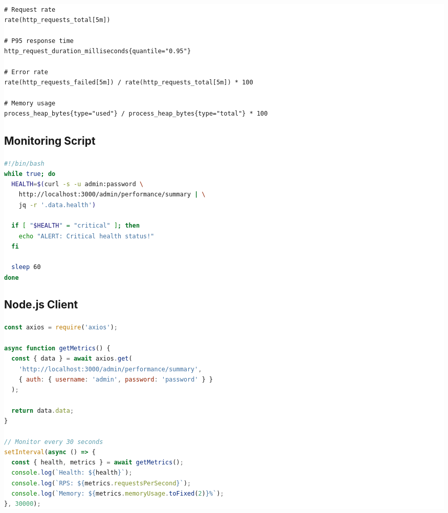 ```promql
# Request rate
rate(http_requests_total[5m])

# P95 response time
http_request_duration_milliseconds{quantile="0.95"}

# Error rate
rate(http_requests_failed[5m]) / rate(http_requests_total[5m]) * 100

# Memory usage
process_heap_bytes{type="used"} / process_heap_bytes{type="total"} * 100
```

## Monitoring Script

```bash
#!/bin/bash
while true; do
  HEALTH=$(curl -s -u admin:password \
    http://localhost:3000/admin/performance/summary | \
    jq -r '.data.health')
  
  if [ "$HEALTH" = "critical" ]; then
    echo "ALERT: Critical health status!"
  fi
  
  sleep 60
done
```

## Node.js Client

```javascript
const axios = require('axios');

async function getMetrics() {
  const { data } = await axios.get(
    'http://localhost:3000/admin/performance/summary',
    { auth: { username: 'admin', password: 'password' } }
  );
  
  return data.data;
}

// Monitor every 30 seconds
setInterval(async () => {
  const { health, metrics } = await getMetrics();
  console.log(`Health: ${health}`);
  console.log(`RPS: ${metrics.requestsPerSecond}`);
  console.log(`Memory: ${metrics.memoryUsage.toFixed(2)}%`);
}, 30000);
```
